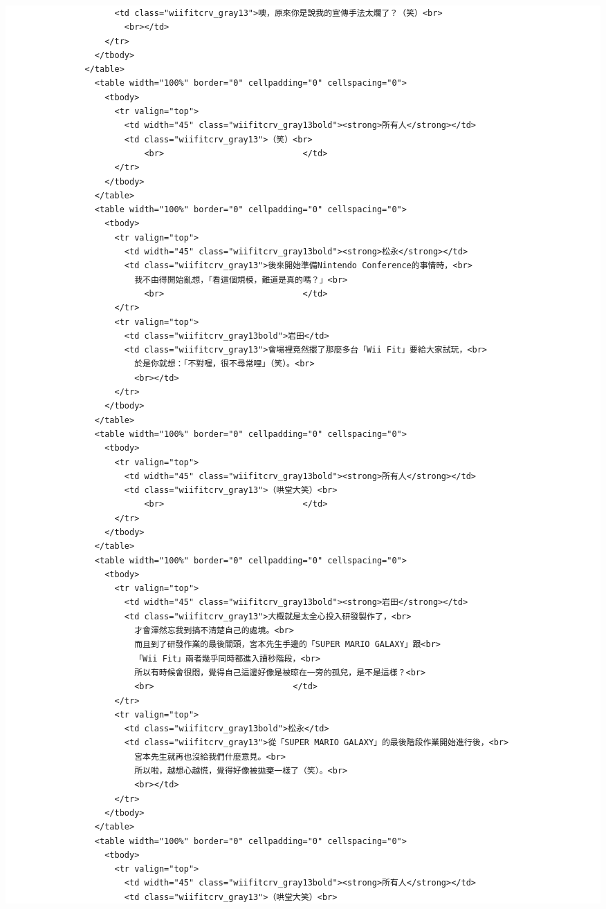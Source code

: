                          <td class="wiifitcrv_gray13">噢，原來你是說我的宣傳手法太爛了？（笑）<br>
                            <br></td>
                        </tr>
                      </tbody>
                    </table>
                      <table width="100%" border="0" cellpadding="0" cellspacing="0">
                        <tbody>
                          <tr valign="top">
                            <td width="45" class="wiifitcrv_gray13bold"><strong>所有人</strong></td>
                            <td class="wiifitcrv_gray13">（笑）<br>
                                <br>                            </td>
                          </tr>
                        </tbody>
                      </table>
                      <table width="100%" border="0" cellpadding="0" cellspacing="0">
                        <tbody>
                          <tr valign="top">
                            <td width="45" class="wiifitcrv_gray13bold"><strong>松永</strong></td>
                            <td class="wiifitcrv_gray13">後來開始準備Nintendo Conference的事情時，<br>
                              我不由得開始亂想，「看這個規模，難道是真的嗎？」<br>
                                <br>                            </td>
                          </tr>
                          <tr valign="top">
                            <td class="wiifitcrv_gray13bold">岩田</td>
                            <td class="wiifitcrv_gray13">會場裡竟然擺了那麼多台「Wii Fit」要給大家試玩，<br>
                              於是你就想：「不對喔，很不尋常哩」（笑）。<br>
                              <br></td>
                          </tr>
                        </tbody>
                      </table>
                      <table width="100%" border="0" cellpadding="0" cellspacing="0">
                        <tbody>
                          <tr valign="top">
                            <td width="45" class="wiifitcrv_gray13bold"><strong>所有人</strong></td>
                            <td class="wiifitcrv_gray13">（哄堂大笑）<br>
                                <br>                            </td>
                          </tr>
                        </tbody>
                      </table>
                      <table width="100%" border="0" cellpadding="0" cellspacing="0">
                        <tbody>
                          <tr valign="top">
                            <td width="45" class="wiifitcrv_gray13bold"><strong>岩田</strong></td>
                            <td class="wiifitcrv_gray13">大概就是太全心投入研發製作了，<br>
                              才會渾然忘我到搞不清楚自己的處境。<br>
                              而且到了研發作業的最後關頭，宮本先生手邊的「SUPER MARIO GALAXY」跟<br>
                              「Wii Fit」兩者幾乎同時都進入讀秒階段，<br>
                              所以有時候會很悶，覺得自己這邊好像是被晾在一旁的孤兒，是不是這樣？<br>
                              <br>                            </td>
                          </tr>
                          <tr valign="top">
                            <td class="wiifitcrv_gray13bold">松永</td>
                            <td class="wiifitcrv_gray13">從「SUPER MARIO GALAXY」的最後階段作業開始進行後，<br>
                              宮本先生就再也沒給我們什麼意見。<br>
                              所以啦，越想心越慌，覺得好像被拋棄一樣了（笑）。<br>
                              <br></td>
                          </tr>
                        </tbody>
                      </table>
                      <table width="100%" border="0" cellpadding="0" cellspacing="0">
                        <tbody>
                          <tr valign="top">
                            <td width="45" class="wiifitcrv_gray13bold"><strong>所有人</strong></td>
                            <td class="wiifitcrv_gray13">（哄堂大笑）<br>